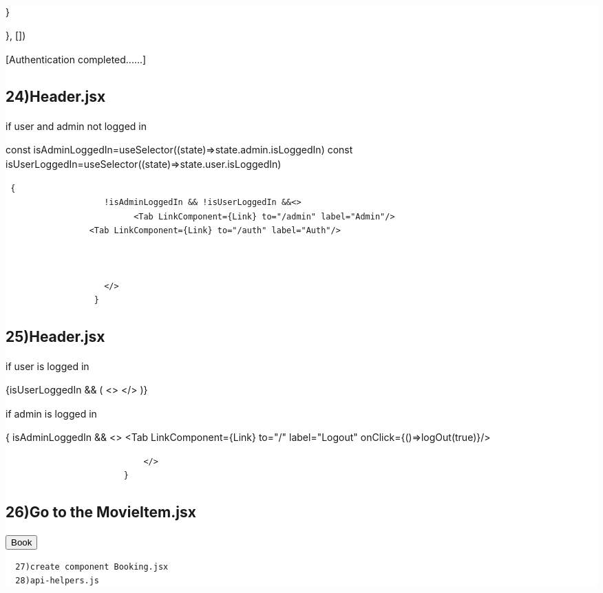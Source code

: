    }
    
  }, [])

  [Authentication completed......]



  24)Header.jsx
  ---------------
  if user and admin not logged in 

   const isAdminLoggedIn=useSelector((state)=>state.admin.isLoggedIn)
    const isUserLoggedIn=useSelector((state)=>state.user.isLoggedIn)



     {
                        !isAdminLoggedIn && !isUserLoggedIn &&<>
                              <Tab LinkComponent={Link} to="/admin" label="Admin"/>
                     <Tab LinkComponent={Link} to="/auth" label="Auth"/>


                        
                        </>
                      }

25)Header.jsx
  ---------------

if user is logged in

 {isUserLoggedIn && (
                                <>
                                    <Tab LinkComponent={Link} to="/user" label="Profile" />
                                    <Tab LinkComponent={Link} to="/" label="Logout" />
                                </>
                            )}


if admin is logged in 


  {
                                isAdminLoggedIn && <>
                                <Tab LinkComponent={Link} to="/add" label="Add Movie" />
                                <Tab LinkComponent={Link} to="/admin" label="Profile" />
                                <Tab LinkComponent={Link} to="/" label="Logout" onClick={()=>logOut(true)}/>

                                
                                </>
                            }


26)Go to the MovieItem.jsx
-----------------------------
 <CardActions >
        <Button
        LinkComponent={Link}
        to={`/booking/${id}`}
        sx={{margin:'auto'}}
         size="small"
           color="primary">
            Book
            </Button>
      </CardActions>

      27)create component Booking.jsx
      28)api-helpers.js

